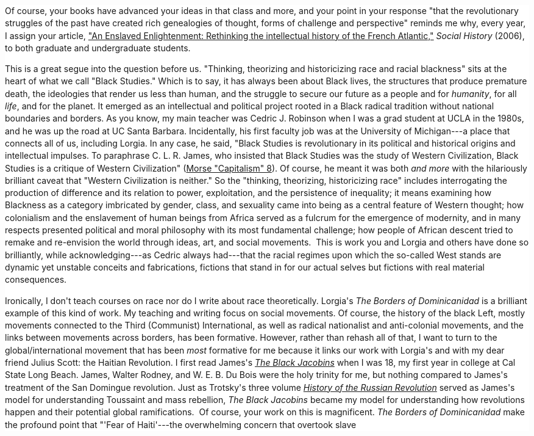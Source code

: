 Of course, your books have advanced your ideas in that class and more,
and your point in your response "that the revolutionary struggles of the
past have created rich genealogies of thought, forms of challenge and
perspective" reminds me why, every year, I assign your article, ["An
Enslaved Enlightenment: Rethinking the intellectual history of the
French Atlantic,"](https://scholars.duke.edu/display/pub690161) *Social
History* (2006), to both graduate and undergraduate students.

This is a great segue into the question before us. "Thinking, theorizing
and historicizing race and racial blackness" sits at the heart of what
we call "Black Studies." Which is to say, it has always been about Black
lives, the structures that produce premature death, the ideologies that
render us less than human, and the struggle to secure our future as a
people and for *humanity*, for all *life*, and for the planet. It
emerged as an intellectual and political project rooted in a Black
radical tradition without national boundaries and borders. As you know,
my main teacher was Cedric J. Robinson when I was a grad student at UCLA
in the 1980s, and he was up the road at UC Santa Barbara. Incidentally,
his first faculty job was at the University of Michigan---a place that
connects all of us, including Lorgia. In any case, he said, "Black
Studies is revolutionary in its political and historical origins and
intellectual impulses. To paraphrase C. L. R. James, who insisted that
Black Studies was the study of Western Civilization, Black Studies is a
critique of Western Civilization" ([Morse "Capitalism" 8](http://www.cwmorse.org/archives/perspectives.on.anarchist.theory.vol3.no1.spring99.pdf)). Of course, he meant it was both
*and more* with the hilariously brilliant caveat that "Western
Civilization is neither." So the "thinking, theorizing, historicizing
race" includes interrogating the production of difference and its
relation to power, exploitation, and the persistence of inequality; it
means examining how Blackness as a category imbricated by gender, class,
and sexuality came into being as a central feature of Western thought;
how colonialism and the enslavement of human beings from Africa served
as a fulcrum for the emergence of modernity, and in many respects
presented political and moral philosophy with its most fundamental
challenge; how people of African descent tried to remake and re-envision
the world through ideas, art, and social movements.  This is work you
and Lorgia and others have done so brilliantly, while acknowledging---as
Cedric always had---that the racial regimes upon which the so-called
West stands are dynamic yet unstable conceits and fabrications, fictions
that stand in for our actual selves but fictions with real material
consequences.

Ironically, I don't teach courses on race nor do I write about race
theoretically. Lorgia's *The Borders of Dominicanidad* is a brilliant
example of this kind of work. My teaching and writing focus on social
movements. Of course, the history of the black Left, mostly movements
connected to the Third (Communist) International, as well as radical
nationalist and anti-colonial movements, and the links between movements
across borders, has been formative. However, rather than rehash all of
that, I want to turn to the global/international movement that has been
*most* formative for me because it links our work with Lorgia's and with
my dear friend Julius Scott: the Haitian Revolution. I first read
James's [*The Black
Jacobins*](https://www.penguinrandomhouse.com/books/86417/the-black-jacobins-by-c-l-r-james/)
when I was 18, my first year in college at Cal State Long Beach. James,
Walter Rodney, and W. E. B. Du Bois were the holy trinity for me, but
nothing compared to James's treatment of the San Domingue
revolution. Just as Trotsky's three volume [*History of the Russian
Revolution*](https://www.marxists.org/archive/trotsky/1930/hrr/) served
as James's model for understanding Toussaint and mass rebellion, *The
Black Jacobins* became my model for understanding how revolutions happen
and their potential global ramifications.  Of course, your work on this
is magnificent. *The Borders of Dominicanidad* make the profound point
that "'Fear of Haiti'---the overwhelming concern that overtook slave